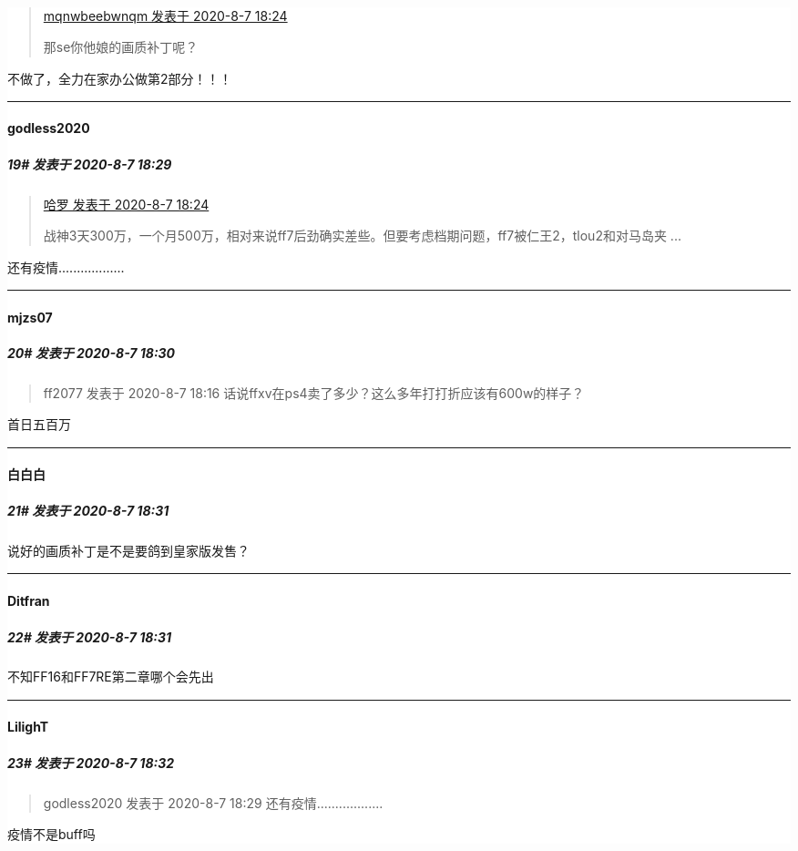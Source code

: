 
<blockquote><a href="httphttps://bbs.saraba1st.com/2b/forum.php?mod=redirect&amp;goto=findpost&amp;pid=48351577&amp;ptid=1953618" target="_blank">mqnwbeebwnqm 发表于 2020-8-7 18:24</a>

那se你他娘的画质补丁呢？</blockquote>
不做了，全力在家办公做第2部分！！！


-----

####  godless2020  
##### 19#       发表于 2020-8-7 18:29


<blockquote><a href="httphttps://bbs.saraba1st.com/2b/forum.php?mod=redirect&amp;goto=findpost&amp;pid=48351580&amp;ptid=1953618" target="_blank">哈罗 发表于 2020-8-7 18:24</a>

战神3天300万，一个月500万，相对来说ff7后劲确实差些。但要考虑档期问题，ff7被仁王2，tlou2和对马岛夹 ...</blockquote>
还有疫情..................


-----

####  mjzs07  
##### 20#       发表于 2020-8-7 18:30


<blockquote>ff2077 发表于 2020-8-7 18:16
话说ffxv在ps4卖了多少？这么多年打打折应该有600w的样子？</blockquote>
首日五百万


-----

####  白白白  
##### 21#       发表于 2020-8-7 18:31


说好的画质补丁是不是要鸽到皇家版发售？


-----

####  Ditfran  
##### 22#       发表于 2020-8-7 18:31


不知FF16和FF7RE第二章哪个会先出


-----

####  LilighT  
##### 23#       发表于 2020-8-7 18:32


<blockquote>godless2020 发表于 2020-8-7 18:29
还有疫情..................</blockquote>
疫情不是buff吗
